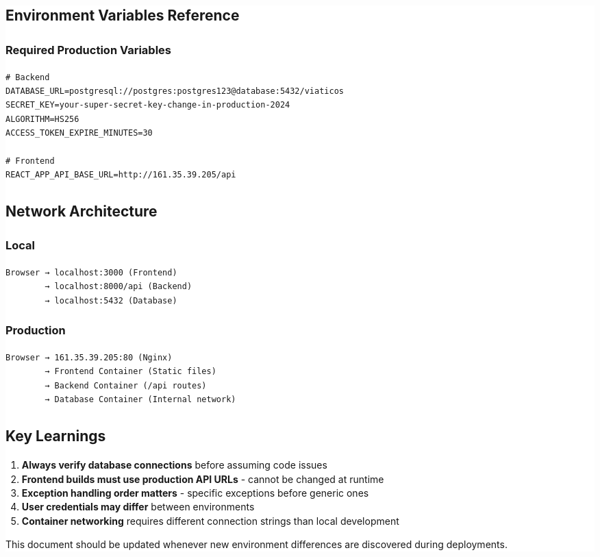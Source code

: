 ## Environment Variables Reference

### Required Production Variables
```env
# Backend
DATABASE_URL=postgresql://postgres:postgres123@database:5432/viaticos
SECRET_KEY=your-super-secret-key-change-in-production-2024
ALGORITHM=HS256
ACCESS_TOKEN_EXPIRE_MINUTES=30

# Frontend
REACT_APP_API_BASE_URL=http://161.35.39.205/api
```

## Network Architecture

### Local
```
Browser → localhost:3000 (Frontend)
        → localhost:8000/api (Backend)
        → localhost:5432 (Database)
```

### Production
```
Browser → 161.35.39.205:80 (Nginx)
        → Frontend Container (Static files)
        → Backend Container (/api routes)
        → Database Container (Internal network)
```

## Key Learnings

1. **Always verify database connections** before assuming code issues
2. **Frontend builds must use production API URLs** - cannot be changed at runtime
3. **Exception handling order matters** - specific exceptions before generic ones
4. **User credentials may differ** between environments
5. **Container networking** requires different connection strings than local development

This document should be updated whenever new environment differences are discovered during deployments.
